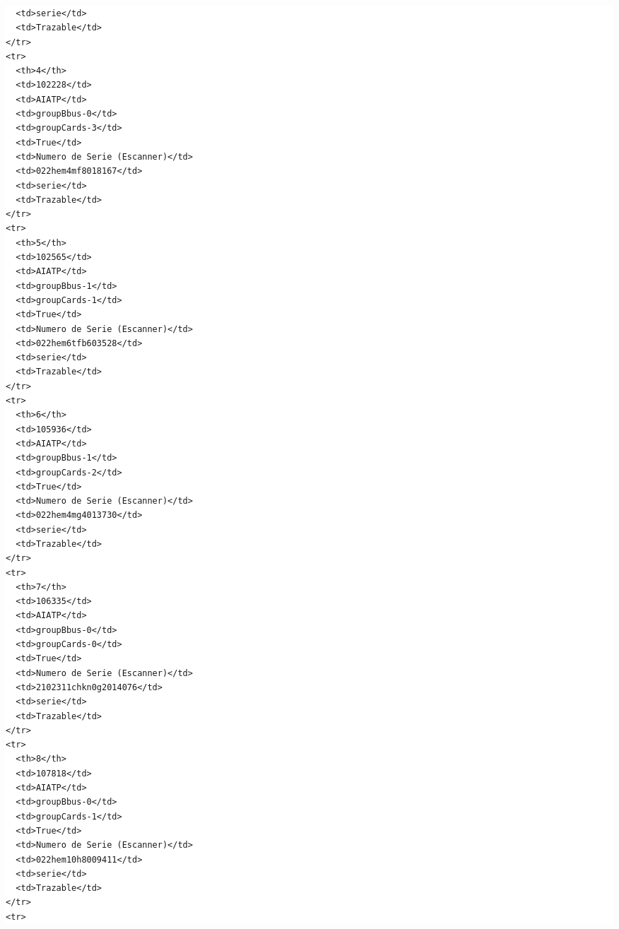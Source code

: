       <td>serie</td>
      <td>Trazable</td>
    </tr>
    <tr>
      <th>4</th>
      <td>102228</td>
      <td>AIATP</td>
      <td>groupBbus-0</td>
      <td>groupCards-3</td>
      <td>True</td>
      <td>Numero de Serie (Escanner)</td>
      <td>022hem4mf8018167</td>
      <td>serie</td>
      <td>Trazable</td>
    </tr>
    <tr>
      <th>5</th>
      <td>102565</td>
      <td>AIATP</td>
      <td>groupBbus-1</td>
      <td>groupCards-1</td>
      <td>True</td>
      <td>Numero de Serie (Escanner)</td>
      <td>022hem6tfb603528</td>
      <td>serie</td>
      <td>Trazable</td>
    </tr>
    <tr>
      <th>6</th>
      <td>105936</td>
      <td>AIATP</td>
      <td>groupBbus-1</td>
      <td>groupCards-2</td>
      <td>True</td>
      <td>Numero de Serie (Escanner)</td>
      <td>022hem4mg4013730</td>
      <td>serie</td>
      <td>Trazable</td>
    </tr>
    <tr>
      <th>7</th>
      <td>106335</td>
      <td>AIATP</td>
      <td>groupBbus-0</td>
      <td>groupCards-0</td>
      <td>True</td>
      <td>Numero de Serie (Escanner)</td>
      <td>2102311chkn0g2014076</td>
      <td>serie</td>
      <td>Trazable</td>
    </tr>
    <tr>
      <th>8</th>
      <td>107818</td>
      <td>AIATP</td>
      <td>groupBbus-0</td>
      <td>groupCards-1</td>
      <td>True</td>
      <td>Numero de Serie (Escanner)</td>
      <td>022hem10h8009411</td>
      <td>serie</td>
      <td>Trazable</td>
    </tr>
    <tr>
